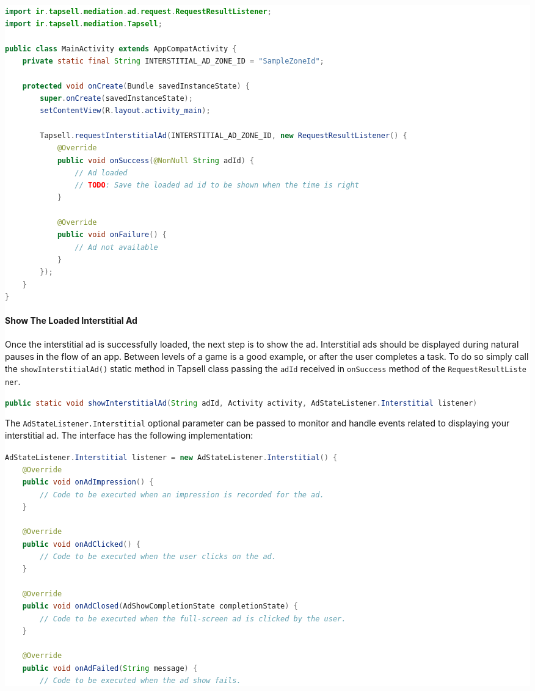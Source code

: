 ```java
import ir.tapsell.mediation.ad.request.RequestResultListener;
import ir.tapsell.mediation.Tapsell;

public class MainActivity extends AppCompatActivity {
    private static final String INTERSTITIAL_AD_ZONE_ID = "SampleZoneId";
    
    protected void onCreate(Bundle savedInstanceState) {
        super.onCreate(savedInstanceState);
        setContentView(R.layout.activity_main);

        Tapsell.requestInterstitialAd(INTERSTITIAL_AD_ZONE_ID, new RequestResultListener() {
            @Override
            public void onSuccess(@NonNull String adId) {
                // Ad loaded
                // TODO: Save the loaded ad id to be shown when the time is right
            }

            @Override
            public void onFailure() {
                // Ad not available
            }
        });
    }
}
```

#### Show The Loaded Interstitial Ad

Once the interstitial ad is successfully loaded, the next step is to show the ad. Interstitial ads should be displayed
during natural pauses in the flow of an app. Between levels of a game is a good example, or after the user completes a
task. To do so simply call the `showInterstitialAd()` static method in Tapsell class passing the `adId` received
in `onSuccess` method of the `RequestResultListener`.

```java
public static void showInterstitialAd(String adId, Activity activity, AdStateListener.Interstitial listener)
```

The `AdStateListener.Interstitial` optional parameter can be passed to monitor and handle events related to displaying
your interstitial ad. The interface has the following implementation:

```java
AdStateListener.Interstitial listener = new AdStateListener.Interstitial() {
    @Override
    public void onAdImpression() {
        // Code to be executed when an impression is recorded for the ad.
    }

    @Override
    public void onAdClicked() {
        // Code to be executed when the user clicks on the ad.
    }

    @Override
    public void onAdClosed(AdShowCompletionState completionState) {
        // Code to be executed when the full-screen ad is clicked by the user.
    }
    
    @Override
    public void onAdFailed(String message) {
        // Code to be executed when the ad show fails.
```